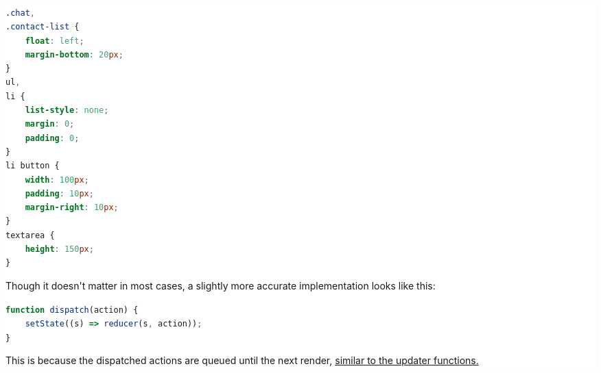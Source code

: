 ```css
.chat,
.contact-list {
	float: left;
	margin-bottom: 20px;
}
ul,
li {
	list-style: none;
	margin: 0;
	padding: 0;
}
li button {
	width: 100px;
	padding: 10px;
	margin-right: 10px;
}
textarea {
	height: 150px;
}
```

Though it doesn't matter in most cases, a slightly more accurate implementation looks like this:

```js
function dispatch(action) {
	setState((s) => reducer(s, action));
}
```

This is because the dispatched actions are queued until the next render, [similar to the updater functions.](/learn/queueing-a-series-of-state-updates)

</Solution>

</Challenges>
